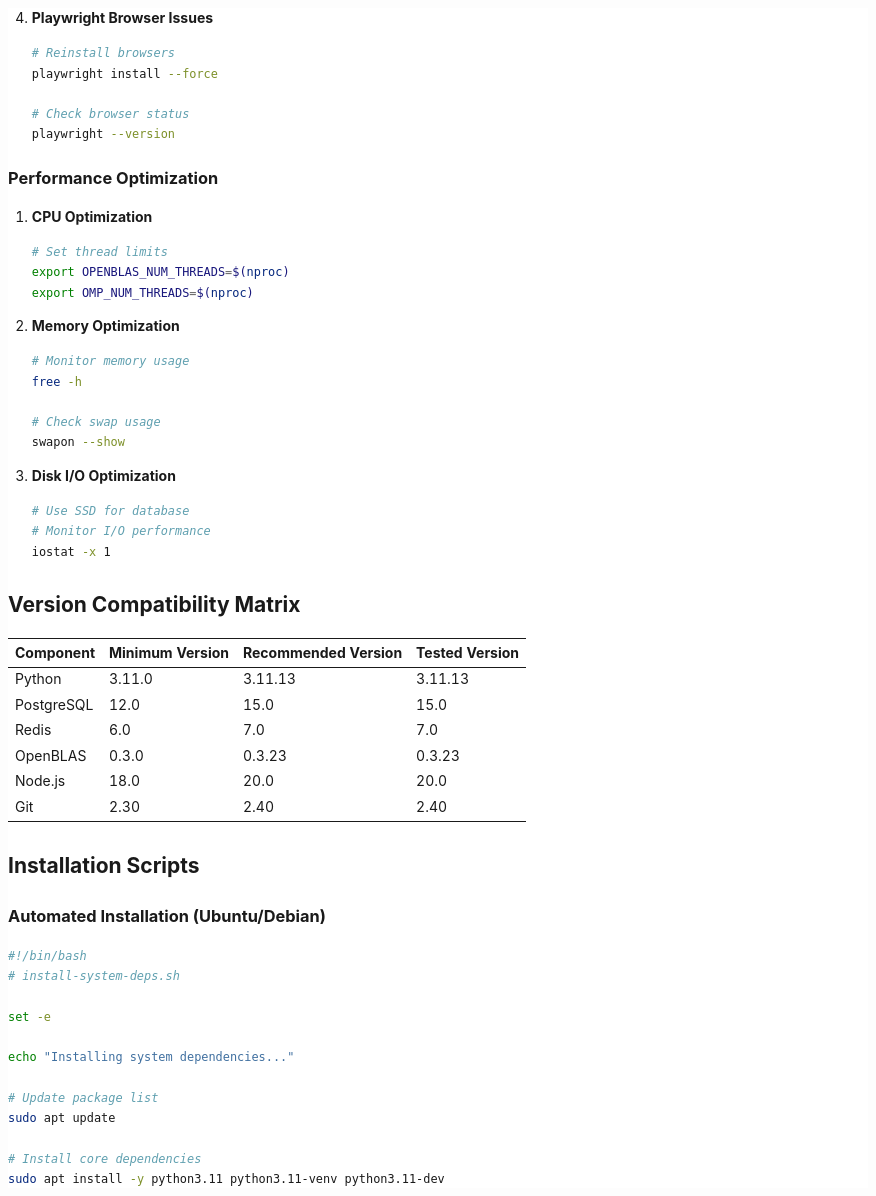 4. **Playwright Browser Issues**
   ```bash
   # Reinstall browsers
   playwright install --force
   
   # Check browser status
   playwright --version
   ```

### Performance Optimization

1. **CPU Optimization**
   ```bash
   # Set thread limits
   export OPENBLAS_NUM_THREADS=$(nproc)
   export OMP_NUM_THREADS=$(nproc)
   ```

2. **Memory Optimization**
   ```bash
   # Monitor memory usage
   free -h
   
   # Check swap usage
   swapon --show
   ```

3. **Disk I/O Optimization**
   ```bash
   # Use SSD for database
   # Monitor I/O performance
   iostat -x 1
   ```

## Version Compatibility Matrix

| Component | Minimum Version | Recommended Version | Tested Version |
|-----------|----------------|-------------------|----------------|
| Python | 3.11.0 | 3.11.13 | 3.11.13 |
| PostgreSQL | 12.0 | 15.0 | 15.0 |
| Redis | 6.0 | 7.0 | 7.0 |
| OpenBLAS | 0.3.0 | 0.3.23 | 0.3.23 |
| Node.js | 18.0 | 20.0 | 20.0 |
| Git | 2.30 | 2.40 | 2.40 |

## Installation Scripts

### Automated Installation (Ubuntu/Debian)
```bash
#!/bin/bash
# install-system-deps.sh

set -e

echo "Installing system dependencies..."

# Update package list
sudo apt update

# Install core dependencies
sudo apt install -y python3.11 python3.11-venv python3.11-dev
```